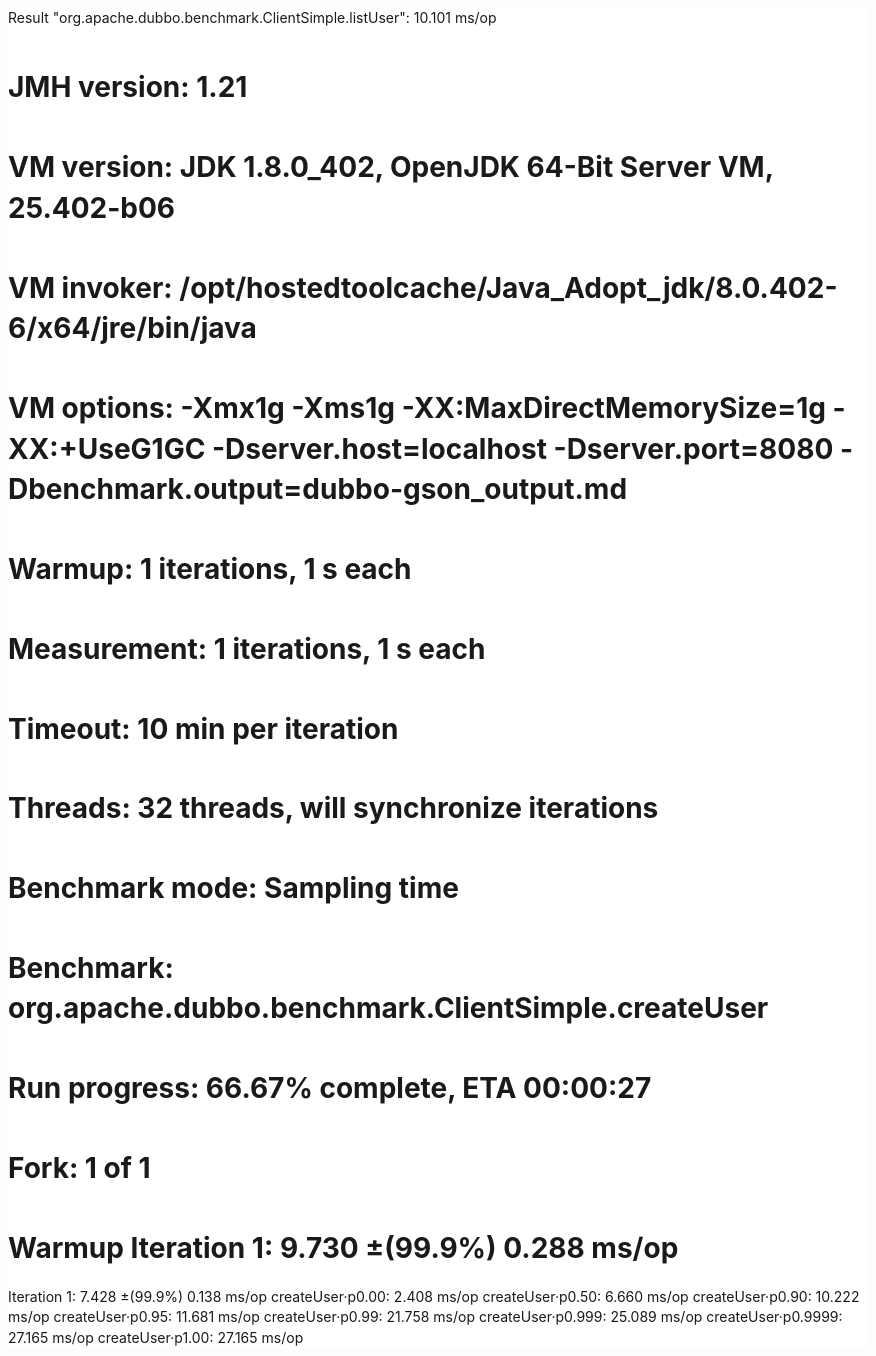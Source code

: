 
Result "org.apache.dubbo.benchmark.ClientSimple.listUser":
  10.101 ms/op


# JMH version: 1.21
# VM version: JDK 1.8.0_402, OpenJDK 64-Bit Server VM, 25.402-b06
# VM invoker: /opt/hostedtoolcache/Java_Adopt_jdk/8.0.402-6/x64/jre/bin/java
# VM options: -Xmx1g -Xms1g -XX:MaxDirectMemorySize=1g -XX:+UseG1GC -Dserver.host=localhost -Dserver.port=8080 -Dbenchmark.output=dubbo-gson_output.md
# Warmup: 1 iterations, 1 s each
# Measurement: 1 iterations, 1 s each
# Timeout: 10 min per iteration
# Threads: 32 threads, will synchronize iterations
# Benchmark mode: Sampling time
# Benchmark: org.apache.dubbo.benchmark.ClientSimple.createUser

# Run progress: 66.67% complete, ETA 00:00:27
# Fork: 1 of 1
# Warmup Iteration   1: 9.730 ±(99.9%) 0.288 ms/op
Iteration   1: 7.428 ±(99.9%) 0.138 ms/op
                 createUser·p0.00:   2.408 ms/op
                 createUser·p0.50:   6.660 ms/op
                 createUser·p0.90:   10.222 ms/op
                 createUser·p0.95:   11.681 ms/op
                 createUser·p0.99:   21.758 ms/op
                 createUser·p0.999:  25.089 ms/op
                 createUser·p0.9999: 27.165 ms/op
                 createUser·p1.00:   27.165 ms/op
